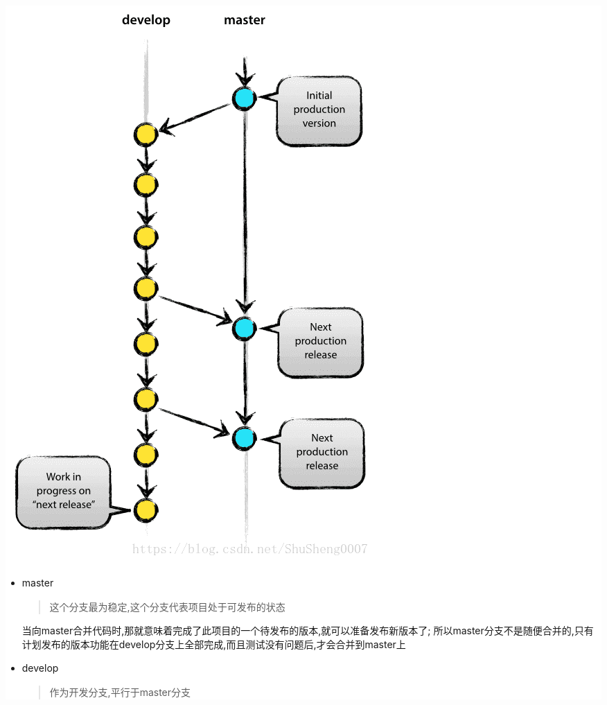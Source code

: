 ![这里写图片描述](.img/.git%E5%B7%A5%E5%85%B7/20180624162549140.png)

- master

  > 这个分支最为稳定,这个分支代表项目处于可发布的状态

  当向master合并代码时,那就意味着完成了此项目的一个待发布的版本,就可以准备发布新版本了; 所以master分支不是随便合并的,只有计划发布的版本功能在develop分支上全部完成,而且测试没有问题后,才会合并到master上

- develop

  > 作为开发分支,平行于master分支
